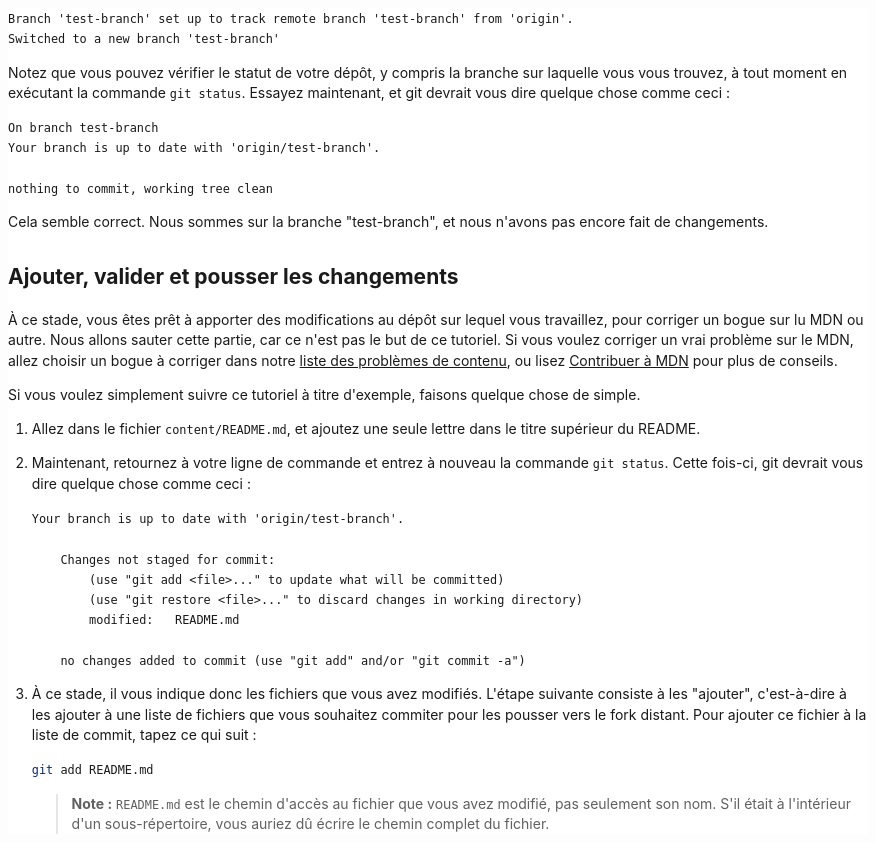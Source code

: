 ```
Branch 'test-branch' set up to track remote branch 'test-branch' from 'origin'.
Switched to a new branch 'test-branch'
```

Notez que vous pouvez vérifier le statut de votre dépôt, y compris la branche sur laquelle vous vous trouvez, à tout moment en exécutant la commande `git status`. Essayez maintenant, et git devrait vous dire quelque chose comme ceci :

```
On branch test-branch
Your branch is up to date with 'origin/test-branch'.

nothing to commit, working tree clean
```

Cela semble correct. Nous sommes sur la branche "test-branch", et nous n'avons pas encore fait de changements.

## Ajouter, valider et pousser les changements

À ce stade, vous êtes prêt à apporter des modifications au dépôt sur lequel vous travaillez, pour corriger un bogue sur lu MDN ou autre. Nous allons sauter cette partie, car ce n'est pas le but de ce tutoriel. Si vous voulez corriger un vrai problème sur le MDN, allez choisir un bogue à corriger dans notre [liste des problèmes de contenu](https://github.com/mdn/translated-content/issues/), ou lisez [Contribuer à MDN](/fr/docs/MDN/Contribute) pour plus de conseils.

Si vous voulez simplement suivre ce tutoriel à titre d'exemple, faisons quelque chose de simple.

1. Allez dans le fichier `content/README.md`, et ajoutez une seule lettre dans le titre supérieur du README.
2. Maintenant, retournez à votre ligne de commande et entrez à nouveau la commande `git status`. Cette fois-ci, git devrait vous dire quelque chose comme ceci :

    ```
    Your branch is up to date with 'origin/test-branch'.

        Changes not staged for commit:
            (use "git add <file>..." to update what will be committed)
            (use "git restore <file>..." to discard changes in working directory)
            modified:   README.md

        no changes added to commit (use "git add" and/or "git commit -a")
    ```

3. À ce stade, il vous indique donc les fichiers que vous avez modifiés. L'étape suivante consiste à les "ajouter", c'est-à-dire à les ajouter à une liste de fichiers que vous souhaitez commiter pour les pousser vers le fork distant. Pour ajouter ce fichier à la liste de commit, tapez ce qui suit :

    ```bash
    git add README.md
    ```

    > **Note :** `README.md` est le chemin d'accès au fichier que vous avez modifié, pas seulement son nom. S'il était à l'intérieur d'un sous-répertoire, vous auriez dû écrire le chemin complet du fichier.

